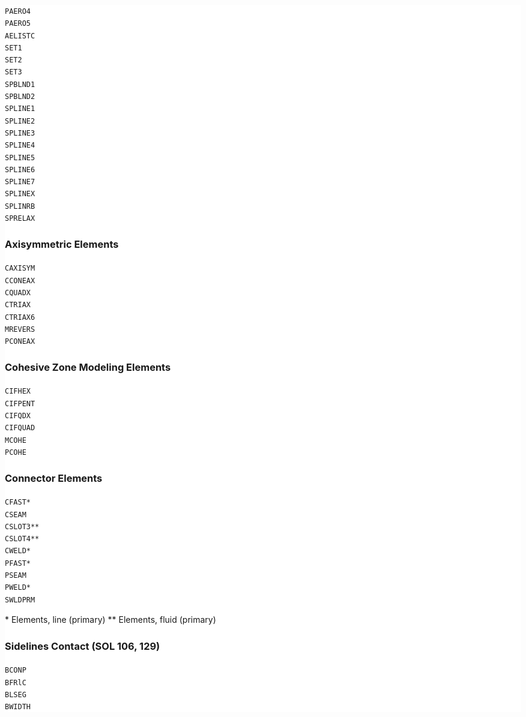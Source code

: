     PAERO4
    PAERO5
    AELISTC
    SET1
    SET2
    SET3
    SPBLND1
    SPBLND2
    SPLINE1
    SPLINE2
    SPLINE3
    SPLINE4
    SPLINE5
    SPLINE6
    SPLINE7
    SPLINEX
    SPLINRB
    SPRELAX

### Axisymmetric Elements
    CAXISYM
    CCONEAX
    CQUADX
    CTRIAX
    CTRIAX6
    MREVERS
    PCONEAX

### Cohesive Zone Modeling Elements
    CIFHEX
    CIFPENT
    CIFQDX
    CIFQUAD
    MCOHE
    PCOHE

### Connector Elements
    CFAST*
    CSEAM
    CSLOT3**
    CSLOT4**
    CWELD*
    PFAST*
    PSEAM
    PWELD*
    SWLDPRM

\* Elements, line (primary)
\*\* Elements, fluid (primary)

### Sidelines Contact (SOL 106, 129)
    BCONP
    BFRlC
    BLSEG
    BWIDTH

